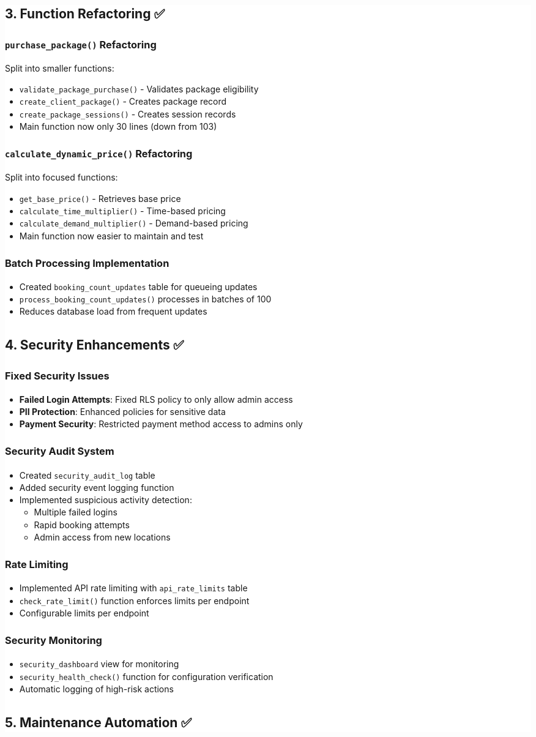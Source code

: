 ## 3. Function Refactoring ✅

### `purchase_package()` Refactoring
Split into smaller functions:
- `validate_package_purchase()` - Validates package eligibility
- `create_client_package()` - Creates package record
- `create_package_sessions()` - Creates session records
- Main function now only 30 lines (down from 103)

### `calculate_dynamic_price()` Refactoring
Split into focused functions:
- `get_base_price()` - Retrieves base price
- `calculate_time_multiplier()` - Time-based pricing
- `calculate_demand_multiplier()` - Demand-based pricing
- Main function now easier to maintain and test

### Batch Processing Implementation
- Created `booking_count_updates` table for queueing updates
- `process_booking_count_updates()` processes in batches of 100
- Reduces database load from frequent updates

## 4. Security Enhancements ✅

### Fixed Security Issues
- **Failed Login Attempts**: Fixed RLS policy to only allow admin access
- **PII Protection**: Enhanced policies for sensitive data
- **Payment Security**: Restricted payment method access to admins only

### Security Audit System
- Created `security_audit_log` table
- Added security event logging function
- Implemented suspicious activity detection:
  - Multiple failed logins
  - Rapid booking attempts
  - Admin access from new locations

### Rate Limiting
- Implemented API rate limiting with `api_rate_limits` table
- `check_rate_limit()` function enforces limits per endpoint
- Configurable limits per endpoint

### Security Monitoring
- `security_dashboard` view for monitoring
- `security_health_check()` function for configuration verification
- Automatic logging of high-risk actions

## 5. Maintenance Automation ✅

